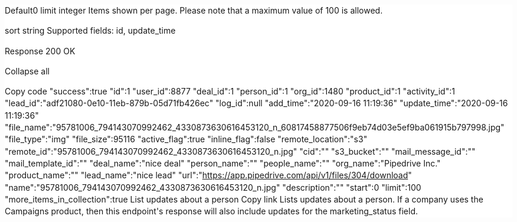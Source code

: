 Default0
limit
integer
Items shown per page. Please note that a maximum value of 100 is allowed.

sort
string
Supported fields: id, update_time

Response
200
OK


Collapse all

Copy code
"success":true
"id":1
"user_id":8877
"deal_id":1
"person_id":1
"org_id":1480
"product_id":1
"activity_id":1
"lead_id":"adf21080-0e10-11eb-879b-05d71fb426ec"
"log_id":null
"add_time":"2020-09-16 11:19:36"
"update_time":"2020-09-16 11:19:36"
"file_name":"95781006_794143070992462_4330873630616453120_n_60817458877506f9eb74d03e5ef9ba061915b797998.jpg"
"file_type":"img"
"file_size":95116
"active_flag":true
"inline_flag":false
"remote_location":"s3"
"remote_id":"95781006_794143070992462_4330873630616453120_n.jpg"
"cid":""
"s3_bucket":""
"mail_message_id":""
"mail_template_id":""
"deal_name":"nice deal"
"person_name":""
"people_name":""
"org_name":"Pipedrive Inc."
"product_name":""
"lead_name":"nice lead"
"url":"https://app.pipedrive.com/api/v1/files/304/download"
"name":"95781006_794143070992462_4330873630616453120_n.jpg"
"description":""
"start":0
"limit":100
"more_items_in_collection":true
List updates about a person
Copy link
Lists updates about a person.
If a company uses the Campaigns product, then this endpoint's response will also include updates for the marketing_status field.
